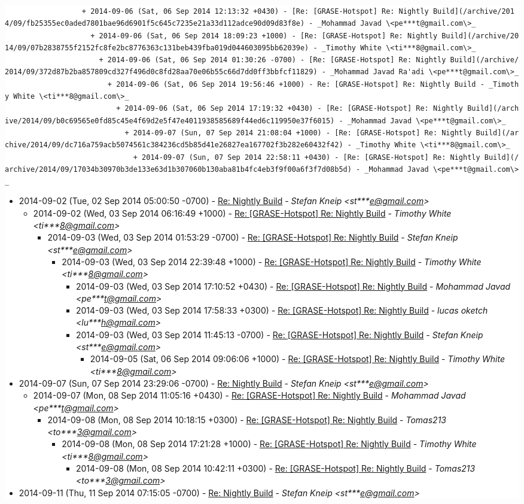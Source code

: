                       + 2014-09-06 (Sat, 06 Sep 2014 12:13:32 +0430) - [Re: [GRASE-Hotspot] Re: Nightly Build](/archive/2014/09/fb25355ec0aded7801bae96d6901f5c645c7235e21a33d112adce90d09d83f8e) - _Mohammad Javad \<pe***t@gmail.com\>_
                        + 2014-09-06 (Sat, 06 Sep 2014 18:09:23 +1000) - [Re: [GRASE-Hotspot] Re: Nightly Build](/archive/2014/09/07b2838755f2152fc8fe2bc8776363c131beb439fba019d044603095bb62039e) - _Timothy White \<ti***8@gmail.com\>_
                          + 2014-09-06 (Sat, 06 Sep 2014 01:30:26 -0700) - [Re: [GRASE-Hotspot] Re: Nightly Build](/archive/2014/09/372d87b2ba857809cd327f496d0c8fd28aa70e06b55c66d7dd0ff3bbfcf11829) - _Mohammad Javad Ra'adi \<pe***t@gmail.com\>_
                            + 2014-09-06 (Sat, 06 Sep 2014 19:56:46 +1000) - Re: [GRASE-Hotspot] Re: Nightly Build - _Timothy White \<ti***8@gmail.com\>_
                              + 2014-09-06 (Sat, 06 Sep 2014 17:19:32 +0430) - [Re: [GRASE-Hotspot] Re: Nightly Build](/archive/2014/09/b0c69565e0fd85c45e4f69d2e5f47e4011938585689f44ed6c119950e37f6015) - _Mohammad Javad \<pe***t@gmail.com\>_
                                + 2014-09-07 (Sun, 07 Sep 2014 21:08:04 +1000) - [Re: [GRASE-Hotspot] Re: Nightly Build](/archive/2014/09/dc716a759acb5074561c384236cd5b85d41e26827ea167702f3b282e60432f42) - _Timothy White \<ti***8@gmail.com\>_
                                  + 2014-09-07 (Sun, 07 Sep 2014 22:58:11 +0430) - [Re: [GRASE-Hotspot] Re: Nightly Build](/archive/2014/09/17034b30970b3de133e63d1b307060b130aba81b4fc4eb3f9f00a6f3f7d08b5d) - _Mohammad Javad \<pe***t@gmail.com\>_
  + 2014-09-02 (Tue, 02 Sep 2014 05:00:50 -0700) - [Re: Nightly Build](/archive/2014/09/7135df76504994bb2b98683534f57cd5ff0a86f3596c0f0d8d0f2b7c409f4b33) - _Stefan Kneip \<st***e@gmail.com\>_
    + 2014-09-02 (Wed, 03 Sep 2014 06:16:49 +1000) - [Re: [GRASE-Hotspot] Re: Nightly Build](/archive/2014/09/2e2c9c687bb0db3edf084bcb54fdb1729b666ecffcfc3f36eb15ac8c7e634dfc) - _Timothy White \<ti***8@gmail.com\>_
      + 2014-09-03 (Wed, 03 Sep 2014 01:53:29 -0700) - [Re: [GRASE-Hotspot] Re: Nightly Build](/archive/2014/09/4a1ac80759780fa5c484d9e9638b953d5d772fe87e928e50b313628b01a68314) - _Stefan Kneip \<st***e@gmail.com\>_
        + 2014-09-03 (Wed, 03 Sep 2014 22:39:48 +1000) - [Re: [GRASE-Hotspot] Re: Nightly Build](/archive/2014/09/5a8b2abf8007e0104c66c525a6e405c61e0597e5a148476430723a7789674c37) - _Timothy White \<ti***8@gmail.com\>_
          + 2014-09-03 (Wed, 03 Sep 2014 17:10:52 +0430) - [Re: [GRASE-Hotspot] Re: Nightly Build](/archive/2014/09/a1412b5e41f7c9baee05fd92aa1bc7ff8deb261aa2ff86d21f73fc74ba20b160) - _Mohammad Javad \<pe***t@gmail.com\>_
          + 2014-09-03 (Wed, 03 Sep 2014 17:58:33 +0300) - [Re: [GRASE-Hotspot] Re: Nightly Build](/archive/2014/09/05c47880d13cef57836fdcb310eb9c7922b803efecf4e6981c98e5df6c71215d) - _lucas oketch \<lu***h@gmail.com\>_
          + 2014-09-03 (Wed, 03 Sep 2014 11:45:13 -0700) - [Re: [GRASE-Hotspot] Re: Nightly Build](/archive/2014/09/9023ca95be03f6db4d68cb74b10a05d9cbffceca783d4aef50ed6d548bad1910) - _Stefan Kneip \<st***e@gmail.com\>_
            + 2014-09-05 (Sat, 06 Sep 2014 09:06:06 +1000) - [Re: [GRASE-Hotspot] Re: Nightly Build](/archive/2014/09/9846ca5fc3d92c1cbff71522601ef2b4eeb897d42fbbb288a60e6547a936b963) - _Timothy White \<ti***8@gmail.com\>_
  + 2014-09-07 (Sun, 07 Sep 2014 23:29:06 -0700) - [Re: Nightly Build](/archive/2014/09/4b231fc516b0fb3049ba19702f9c9cd35c4e9c9c2c2df48ab00beb8fd3950045) - _Stefan Kneip \<st***e@gmail.com\>_
    + 2014-09-07 (Mon, 08 Sep 2014 11:05:16 +0430) - [Re: [GRASE-Hotspot] Re: Nightly Build](/archive/2014/09/a67c29e710e67c35325198dae35dfafc19421efe6b3c19d0edacc5471d9f2a7b) - _Mohammad Javad \<pe***t@gmail.com\>_
      + 2014-09-08 (Mon, 08 Sep 2014 10:18:15 +0300) - [Re: [GRASE-Hotspot] Re: Nightly Build](/archive/2014/09/c549c9449badbb2be289a01d86fed8932ff735f8d68441fe4938ab936befee78) - _Tomas213 \<to***3@gmail.com\>_
        + 2014-09-08 (Mon, 08 Sep 2014 17:21:28 +1000) - [Re: [GRASE-Hotspot] Re: Nightly Build](/archive/2014/09/59960d8b1d282b23bfb65c401a185b116d36d6c57d0e45579b4c0728026fee7f) - _Timothy White \<ti***8@gmail.com\>_
          + 2014-09-08 (Mon, 08 Sep 2014 10:42:11 +0300) - [Re: [GRASE-Hotspot] Re: Nightly Build](/archive/2014/09/3dfb19a7e810824d4c9f80c29ccd1a865a78f91c903296b9f7073d210950713a) - _Tomas213 \<to***3@gmail.com\>_
  + 2014-09-11 (Thu, 11 Sep 2014 07:15:05 -0700) - [Re: Nightly Build](/archive/2014/09/7a77623a993f39ed3a40839a1a12e46aaf26eff9eebf6e8735e84383ae78d0c7) - _Stefan Kneip \<st***e@gmail.com\>_

